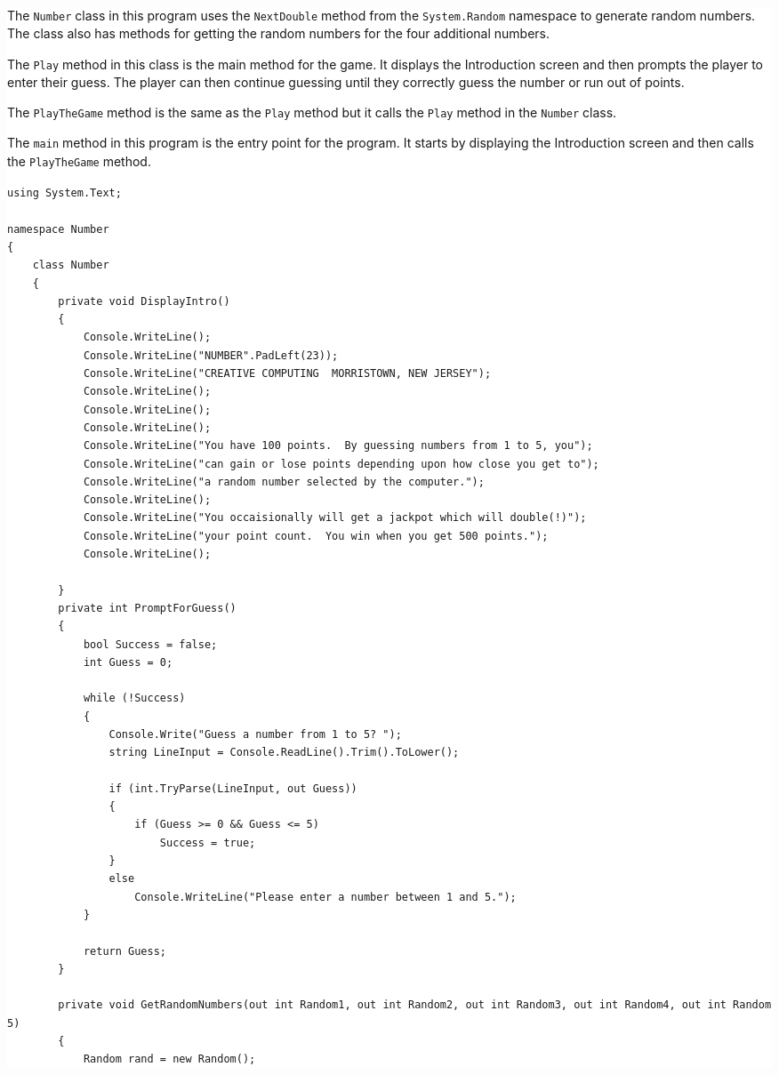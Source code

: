 The `Number` class in this program uses the `NextDouble` method from the `System.Random` namespace to generate random numbers. The class also has methods for getting the random numbers for the four additional numbers.

The `Play` method in this class is the main method for the game. It displays the Introduction screen and then prompts the player to enter their guess. The player can then continue guessing until they correctly guess the number or run out of points.

The `PlayTheGame` method is the same as the `Play` method but it calls the `Play` method in the `Number` class.

The `main` method in this program is the entry point for the program. It starts by displaying the Introduction screen and then calls the `PlayTheGame` method.


```
using System.Text;

namespace Number
{
    class Number
    {
        private void DisplayIntro()
        {
            Console.WriteLine();
            Console.WriteLine("NUMBER".PadLeft(23));
            Console.WriteLine("CREATIVE COMPUTING  MORRISTOWN, NEW JERSEY");
            Console.WriteLine();
            Console.WriteLine();
            Console.WriteLine();
            Console.WriteLine("You have 100 points.  By guessing numbers from 1 to 5, you");
            Console.WriteLine("can gain or lose points depending upon how close you get to");
            Console.WriteLine("a random number selected by the computer.");
            Console.WriteLine();
            Console.WriteLine("You occaisionally will get a jackpot which will double(!)");
            Console.WriteLine("your point count.  You win when you get 500 points.");
            Console.WriteLine();

        }
        private int PromptForGuess()
        {
            bool Success = false;
            int Guess = 0;

            while (!Success)
            {
                Console.Write("Guess a number from 1 to 5? ");
                string LineInput = Console.ReadLine().Trim().ToLower();

                if (int.TryParse(LineInput, out Guess))
                {
                    if (Guess >= 0 && Guess <= 5)
                        Success = true;
                }
                else
                    Console.WriteLine("Please enter a number between 1 and 5.");
            }

            return Guess;
        }

        private void GetRandomNumbers(out int Random1, out int Random2, out int Random3, out int Random4, out int Random5)
        {
            Random rand = new Random();

```